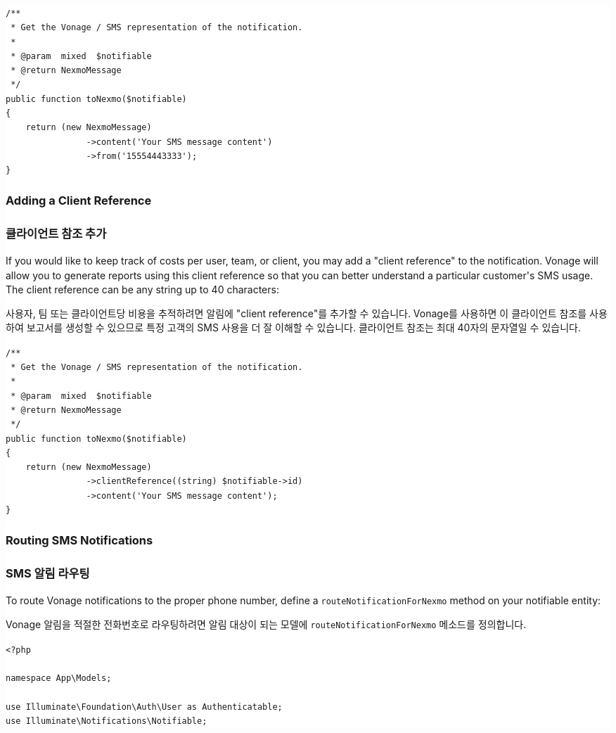     /**
     * Get the Vonage / SMS representation of the notification.
     *
     * @param  mixed  $notifiable
     * @return NexmoMessage
     */
    public function toNexmo($notifiable)
    {
        return (new NexmoMessage)
                    ->content('Your SMS message content')
                    ->from('15554443333');
    }

### Adding a Client Reference
### 클라이언트 참조 추가

If you would like to keep track of costs per user, team, or client, you may add a "client reference" to the notification. Vonage will allow you to generate reports using this client reference so that you can better understand a particular customer's SMS usage. The client reference can be any string up to 40 characters:

사용자, 팀 또는 클라이언트당 비용을 추적하려면 알림에 "client reference"를 추가할 수 있습니다. Vonage를 사용하면 이 클라이언트 참조를 사용하여 보고서를 생성할 수 있으므로 특정 고객의 SMS 사용을 더 잘 이해할 수 있습니다. 클라이언트 참조는 최대 40자의 문자열일 수 있습니다.

    /**
     * Get the Vonage / SMS representation of the notification.
     *
     * @param  mixed  $notifiable
     * @return NexmoMessage
     */
    public function toNexmo($notifiable)
    {
        return (new NexmoMessage)
                    ->clientReference((string) $notifiable->id)
                    ->content('Your SMS message content');
    }

<a name="routing-sms-notifications"></a>
### Routing SMS Notifications
### SMS 알림 라우팅

To route Vonage notifications to the proper phone number, define a `routeNotificationForNexmo` method on your notifiable entity:

Vonage 알림을 적절한 전화번호로 라우팅하려면 알림 대상이 되는 모델에 `routeNotificationForNexmo` 메소드를 정의합니다.

    <?php

    namespace App\Models;

    use Illuminate\Foundation\Auth\User as Authenticatable;
    use Illuminate\Notifications\Notifiable;

